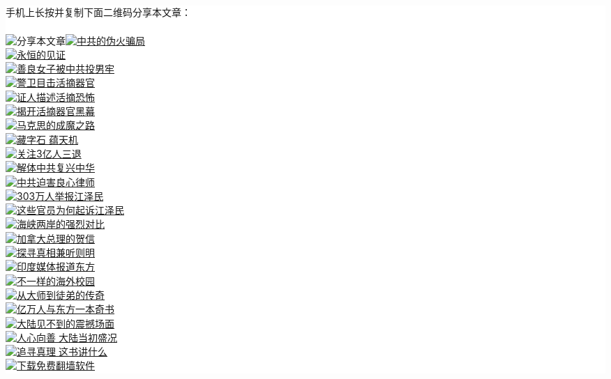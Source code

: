 ####
手机上长按并复制下面二维码分享本文章：<br><br><img src="http://www.hehaibao.com/qr/index.php?m=1&e=L&p=10&t=&d=https://github.com/asdfghy6/djy/blob/master/gb/8/4/4/n2069767.md%231" title="分享本文章"></td><td VALIGN=TOP><a href="https://github.com/asdfghy6/djy/blob/master/gb/16/1/21/n4622075.md?dfh#1" target="_blank"><img src="https://raw.githubusercontent.com/asdfghy6/djy/master/gb/300/wei-f1.jpg" title="中共的伪火骗局"  alt="中共的伪火骗局"></a><br><a href="https://github.com/asdfghy6/yh/blob/master/README.md?dfh#1" target="_blank"><img src="https://raw.githubusercontent.com/asdfghy6/djy/master/gb/300/yong-h.jpg" title="永恒的见证"  alt="永恒的见证"></a><br><a href="https://github.com/asdfghy6/djy/blob/master/gb/13/9/29/n3974789.md?dfh#1" target="_blank"><img src="https://raw.githubusercontent.com/asdfghy6/djy/master/gb/300/shang-lnz.jpg" title="善良女子被中共投男牢"  alt="善良女子被中共投男牢"></a><br><a href="https://github.com/asdfghy6/djy/blob/master/gb/16/3/16/n4663449.md?dfh#1" target="_blank"><img src="https://raw.githubusercontent.com/asdfghy6/djy/master/gb/300/huo-z3.jpg" title="警卫目击活摘器官"  alt="警卫目击活摘器官"></a><br><a href="https://github.com/asdfghy6/djy/blob/master/gb/16/8/7/n8177641.md?dfh#1" target="_blank"><img src="https://raw.githubusercontent.com/asdfghy6/djy/master/gb/300/huo-z4.jpg" title="证人描述活摘恐怖"  alt="证人描述活摘恐怖"></a><br><a href="https://github.com/asdfghy6/djy/blob/master/gb/10/4/19/n2881569.md?dfh#1" target="_blank"><img src="https://raw.githubusercontent.com/asdfghy6/djy/master/gb/300/huo-z1.jpg" title="揭开活摘器官黑幕"  alt="揭开活摘器官黑幕"></a><br><a href="https://github.com/asdfghy6/djy/blob/master/gb/10/11/7/n3077476.md?dfh#1" target="_blank"><img src="https://raw.githubusercontent.com/asdfghy6/djy/master/gb/300/ma-ks.jpg" title="马克思的成魔之路"  alt="马克思的成魔之路"></a><br><a href="https://github.com/asdfghy6/djy/blob/master/gb/14/6/9/n4173977.md?dfh#1" target="_blank"><img src="https://raw.githubusercontent.com/asdfghy6/djy/master/gb/300/chang-zs.jpg" title="藏字石 蕴天机"  alt="藏字石 蕴天机"></a><br><a href="https://github.com/asdfghy6/djy/blob/master/gb/18/5/10/n10381511.md?dfh#1" target="_blank"><img src="https://raw.githubusercontent.com/asdfghy6/djy/master/gb/300/st1.jpg" title="关注3亿人三退"  alt="关注3亿人三退"></a><br><a href="https://github.com/asdfghy6/djy/blob/master/gb/18/3/21/n10237682.md?dfh#1" target="_blank"><img src="https://raw.githubusercontent.com/asdfghy6/djy/master/gb/300/jie-t.jpg" title="解体中共复兴中华"  alt="解体中共复兴中华"></a><br><a href="https://github.com/asdfghy6/djy/blob/master/gb/9/2/9/n2422991.md?dfh#1" target="_blank"><img src="https://raw.githubusercontent.com/asdfghy6/djy/master/gb/300/gao-zs.jpg" title="中共迫害良心律师"  alt="中共迫害良心律师"></a><br><a href="https://github.com/asdfghy6/djy/blob/master/gb/18/12/9/n10900044.md?dfh#1" target="_blank"><img src="https://raw.githubusercontent.com/asdfghy6/djy/master/gb/300/sj1.jpg" title="303万人举报江泽民"  alt="303万人举报江泽民"></a><br><a href="https://github.com/asdfghy6/djy/blob/master/gb/18/8/28/n10672014.md?dfh#1" target="_blank"><img src="https://raw.githubusercontent.com/asdfghy6/djy/master/gb/300/sj2.jpg" title="这些官员为何起诉江泽民"  alt="这些官员为何起诉江泽民"></a><br><a href="https://github.com/asdfghy6/djy/blob/master/gb/8/12/18/n2367165.md?dfh#1" target="_blank"><img src="https://raw.githubusercontent.com/asdfghy6/djy/master/gb/300/liangan.jpg" title="海峡两岸的强烈对比"  alt="海峡两岸的强烈对比"></a><br><a href="https://github.com/asdfghy6/djy/blob/master/gb/15/5/5/n4427238.md?dfh#1" target="_blank"><img src="https://raw.githubusercontent.com/asdfghy6/djy/master/gb/300/jia-ndzl.jpg" title="加拿大总理的贺信"  alt="加拿大总理的贺信"></a><br><a href="https://github.com/asdfghy6/djy/blob/master/gb/11/6/17/n3289382.md?dfh#1" target="_blank">
<img src="https://raw.githubusercontent.com/asdfghy6/djy/master/gb/300/xiao-wd.jpg" title="探寻真相兼听则明"  alt="探寻真相兼听则明"></a><br><a href="https://github.com/asdfghy6/djy/blob/master/gb/18/10/27/n10812623.md?dfh#1" target="_blank"><img src="https://raw.githubusercontent.com/asdfghy6/djy/master/gb/300/yindu.jpg" title="印度媒体报道东方"  alt="印度媒体报道东方"></a><br><a href="https://github.com/asdfghy6/djy/blob/master/gb/18/6/9/n10469652.md?dfh#1" target="_blank"><img src="https://raw.githubusercontent.com/asdfghy6/djy/master/gb/300/xie-j.jpg" title="不一样的海外校园"  alt="不一样的海外校园"></a><br><a href="https://github.com/asdfghy6/djy/blob/master/gb/7/4/5/n1669415.md?dfh#1" target="_blank"><img src="https://raw.githubusercontent.com/asdfghy6/djy/master/gb/300/li-up.jpg" title="从大师到徒弟的传奇"  alt="从大师到徒弟的传奇"></a><br><a href="https://github.com/asdfghy6/djy/blob/master/gb/17/5/26/n9191512.md?dfh#1" target="_blank"><img src="https://raw.githubusercontent.com/asdfghy6/djy/master/gb/300/zfl2.jpg" title="亿万人与东方一本奇书"  alt="亿万人与东方一本奇书"></a><br><a href="https://github.com/asdfghy6/djy/blob/master/gb/13/11/27/n4020290.md?dfh#1" target="_blank"><img src="https://raw.githubusercontent.com/asdfghy6/djy/master/gb/300/zhen-h.jpg" title="大陆见不到的震撼场面"  alt="大陆见不到的震撼场面"></a><br><a href="https://github.com/asdfghy6/djy/blob/master/gb/15/7/17/n4482910.md?dfh#1" target="_blank"><img src="https://raw.githubusercontent.com/asdfghy6/djy/master/gb/300/dalu-sk.jpg" title="人心向善 大陆当初盛况"  alt="人心向善 大陆当初盛况"></a><br><a href="https://github.com/asdfghy6/djy/blob/master/gb/9/10/15/n2689419.md?dfh#1" target="_blank"><img src="https://raw.githubusercontent.com/asdfghy6/djy/master/gb/300/zfl1.jpg" title="追寻真理 这书讲什么"  alt="追寻真理 这书讲什么"></a><br><a href="https://github.com/asdfghy6/fq/blob/master/README.md?dfh#1" target="_blank"><img src="https://raw.githubusercontent.com/asdfghy6/djy/master/gb/300/fq1.jpg" title="下载免费翻墙软件"  alt="下载免费翻墙软件"></a><br></td></tr></table>
